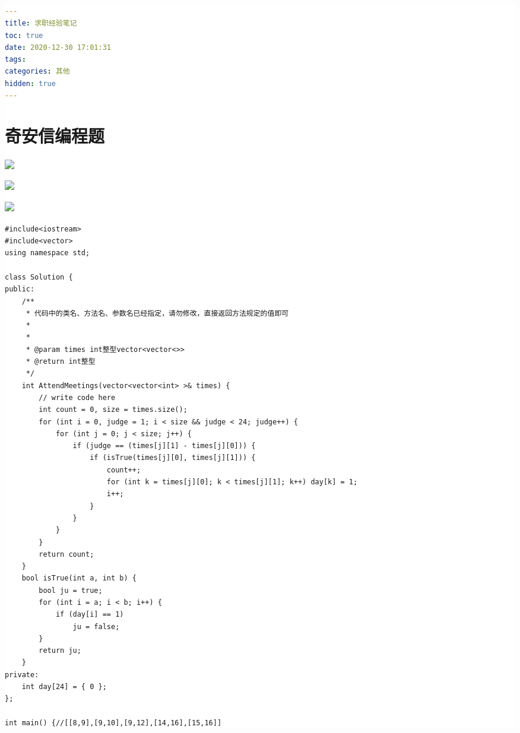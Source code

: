 ```yaml
---
title: 求职经验笔记
toc: true
date: 2020-12-30 17:01:31
tags:
categories: 其他
hidden: true
---
```


# 奇安信编程题

![](/images/202103/0.png)

![](/images/202103/1.png)

![](/images/202103/2.png)

```
#include<iostream>
#include<vector>
using namespace std;

class Solution {
public:
    /**
     * 代码中的类名、方法名、参数名已经指定，请勿修改，直接返回方法规定的值即可
     *
     *
     * @param times int整型vector<vector<>>
     * @return int整型
     */
    int AttendMeetings(vector<vector<int> >& times) {
        // write code here
        int count = 0, size = times.size();
        for (int i = 0, judge = 1; i < size && judge < 24; judge++) {
            for (int j = 0; j < size; j++) {
                if (judge == (times[j][1] - times[j][0])) {
                    if (isTrue(times[j][0], times[j][1])) {
                        count++;
                        for (int k = times[j][0]; k < times[j][1]; k++) day[k] = 1;
                        i++;
                    }
                }
            }
        }
        return count;
    }
    bool isTrue(int a, int b) {
        bool ju = true;
        for (int i = a; i < b; i++) {
            if (day[i] == 1)
                ju = false;
        }
        return ju;
    }
private:
    int day[24] = { 0 };
};

int main() {//[[8,9],[9,10],[9,12],[14,16],[15,16]]
```